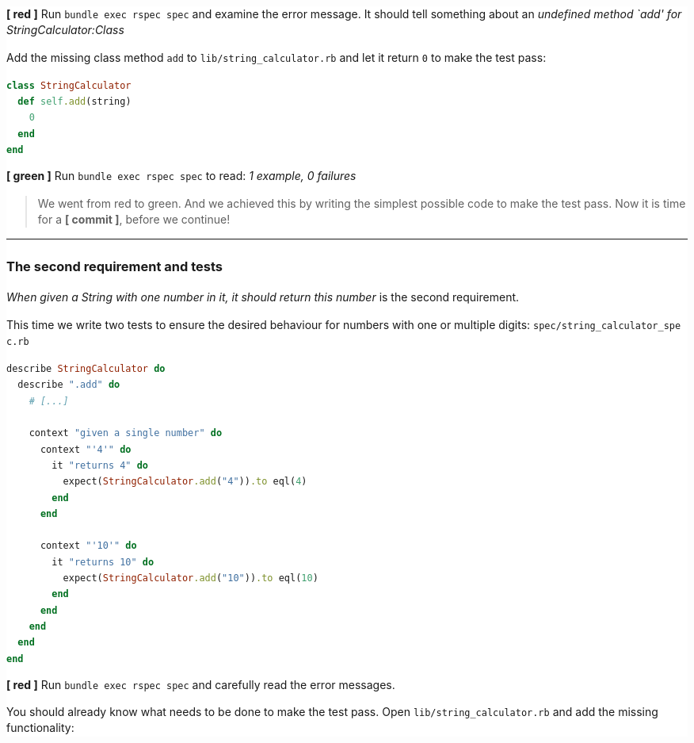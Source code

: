 **[ red ]** Run `bundle exec rspec spec` and examine the error message. It should tell something about an _undefined method `add' for StringCalculator:Class_

Add the missing class method `add` to `lib/string_calculator.rb` and let it return `0` to make the test pass:

```ruby
class StringCalculator
  def self.add(string)
    0
  end
end
```

**[ green ]** Run `bundle exec rspec spec` to read: _1 example, 0 failures_

> We went from red to green. And we achieved this by writing the simplest possible code to make the test pass. Now it is time for a **[ commit ]**, before we continue!

----

### The second requirement and tests

_When given a String with one number in it, it should return this number_ is the second requirement.

This time we write two tests to ensure the desired behaviour for numbers with one or multiple digits: `spec/string_calculator_spec.rb`

```ruby
describe StringCalculator do
  describe ".add" do
    # [...]

    context "given a single number" do
      context "'4'" do
        it "returns 4" do
          expect(StringCalculator.add("4")).to eql(4)
        end
      end

      context "'10'" do
        it "returns 10" do
          expect(StringCalculator.add("10")).to eql(10)
        end
      end
    end
  end
end
```

**[ red ]** Run `bundle exec rspec spec` and carefully read the error messages.

You should already know what needs to be done to make the test pass. Open `lib/string_calculator.rb` and add the missing functionality:
